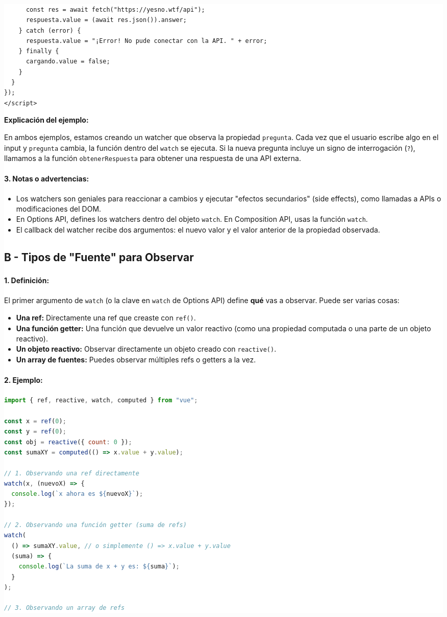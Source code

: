 ```vue
      const res = await fetch("https://yesno.wtf/api");
      respuesta.value = (await res.json()).answer;
    } catch (error) {
      respuesta.value = "¡Error! No pude conectar con la API. " + error;
    } finally {
      cargando.value = false;
    }
  }
});
</script>
```

**Explicación del ejemplo:**

En ambos ejemplos, estamos creando un watcher que observa la propiedad `pregunta`. Cada vez que el usuario escribe algo en el input y `pregunta` cambia, la función dentro del `watch` se ejecuta. Si la nueva pregunta incluye un signo de interrogación (`?`), llamamos a la función `obtenerRespuesta` para obtener una respuesta de una API externa.

#### 3. **Notas o advertencias:**

- Los watchers son geniales para reaccionar a cambios y ejecutar "efectos secundarios" (side effects), como llamadas a APIs o modificaciones del DOM.
- En Options API, defines los watchers dentro del objeto `watch`. En Composition API, usas la función `watch`.
- El callback del watcher recibe dos argumentos: el nuevo valor y el valor anterior de la propiedad observada.

## B - Tipos de "Fuente" para Observar

#### 1. **Definición:**

El primer argumento de `watch` (o la clave en `watch` de Options API) define **qué** vas a observar. Puede ser varias cosas:

- **Una ref:** Directamente una ref que creaste con `ref()`.
- **Una función getter:** Una función que devuelve un valor reactivo (como una propiedad computada o una parte de un objeto reactivo).
- **Un objeto reactivo:** Observar directamente un objeto creado con `reactive()`.
- **Un array de fuentes:** Puedes observar múltiples refs o getters a la vez.

#### 2. **Ejemplo:**

```javascript
import { ref, reactive, watch, computed } from "vue";

const x = ref(0);
const y = ref(0);
const obj = reactive({ count: 0 });
const sumaXY = computed(() => x.value + y.value);

// 1. Observando una ref directamente
watch(x, (nuevoX) => {
  console.log(`x ahora es ${nuevoX}`);
});

// 2. Observando una función getter (suma de refs)
watch(
  () => sumaXY.value, // o simplemente () => x.value + y.value
  (suma) => {
    console.log(`La suma de x + y es: ${suma}`);
  }
);

// 3. Observando un array de refs
```